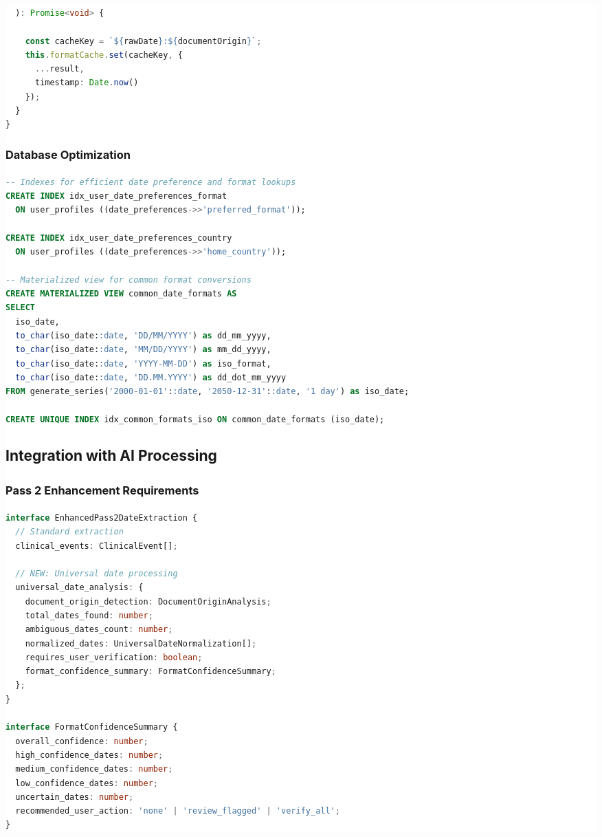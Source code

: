 ```typescript
  ): Promise<void> {
    
    const cacheKey = `${rawDate}:${documentOrigin}`;
    this.formatCache.set(cacheKey, {
      ...result,
      timestamp: Date.now()
    });
  }
}
```

### Database Optimization

```sql
-- Indexes for efficient date preference and format lookups
CREATE INDEX idx_user_date_preferences_format 
  ON user_profiles ((date_preferences->>'preferred_format'));

CREATE INDEX idx_user_date_preferences_country 
  ON user_profiles ((date_preferences->>'home_country'));

-- Materialized view for common format conversions
CREATE MATERIALIZED VIEW common_date_formats AS
SELECT 
  iso_date,
  to_char(iso_date::date, 'DD/MM/YYYY') as dd_mm_yyyy,
  to_char(iso_date::date, 'MM/DD/YYYY') as mm_dd_yyyy,
  to_char(iso_date::date, 'YYYY-MM-DD') as iso_format,
  to_char(iso_date::date, 'DD.MM.YYYY') as dd_dot_mm_yyyy
FROM generate_series('2000-01-01'::date, '2050-12-31'::date, '1 day') as iso_date;

CREATE UNIQUE INDEX idx_common_formats_iso ON common_date_formats (iso_date);
```

## Integration with AI Processing

### Pass 2 Enhancement Requirements

```typescript
interface EnhancedPass2DateExtraction {
  // Standard extraction
  clinical_events: ClinicalEvent[];
  
  // NEW: Universal date processing
  universal_date_analysis: {
    document_origin_detection: DocumentOriginAnalysis;
    total_dates_found: number;
    ambiguous_dates_count: number;
    normalized_dates: UniversalDateNormalization[];
    requires_user_verification: boolean;
    format_confidence_summary: FormatConfidenceSummary;
  };
}

interface FormatConfidenceSummary {
  overall_confidence: number;
  high_confidence_dates: number;
  medium_confidence_dates: number;
  low_confidence_dates: number;
  uncertain_dates: number;
  recommended_user_action: 'none' | 'review_flagged' | 'verify_all';
}
```
